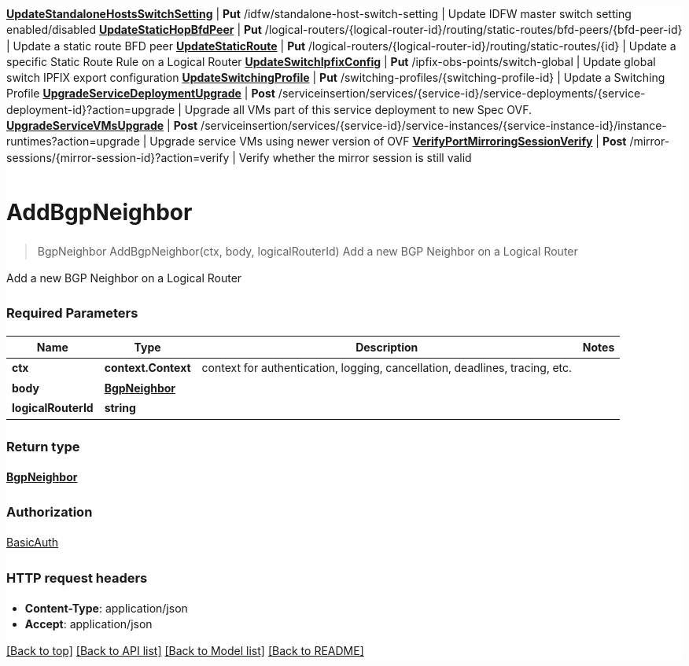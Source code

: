 [**UpdateStandaloneHostsSwitchSetting**](ManagementPlaneApiApi.md#UpdateStandaloneHostsSwitchSetting) | **Put** /idfw/standalone-host-switch-setting | Update IDFW master switch setting enabled/disabled
[**UpdateStaticHopBfdPeer**](ManagementPlaneApiApi.md#UpdateStaticHopBfdPeer) | **Put** /logical-routers/{logical-router-id}/routing/static-routes/bfd-peers/{bfd-peer-id} | Update a static route BFD peer
[**UpdateStaticRoute**](ManagementPlaneApiApi.md#UpdateStaticRoute) | **Put** /logical-routers/{logical-router-id}/routing/static-routes/{id} | Update a specific Static Route Rule on a Logical Router
[**UpdateSwitchIpfixConfig**](ManagementPlaneApiApi.md#UpdateSwitchIpfixConfig) | **Put** /ipfix-obs-points/switch-global | Update global switch IPFIX export configuration
[**UpdateSwitchingProfile**](ManagementPlaneApiApi.md#UpdateSwitchingProfile) | **Put** /switching-profiles/{switching-profile-id} | Update a Switching Profile
[**UpgradeServiceDeploymentUpgrade**](ManagementPlaneApiApi.md#UpgradeServiceDeploymentUpgrade) | **Post** /serviceinsertion/services/{service-id}/service-deployments/{service-deployment-id}?action&#x3D;upgrade | Upgrade all VMs part of this service deployment to new Spec OVF.
[**UpgradeServiceVMsUpgrade**](ManagementPlaneApiApi.md#UpgradeServiceVMsUpgrade) | **Post** /serviceinsertion/services/{service-id}/service-instances/{service-instance-id}/instance-runtimes?action&#x3D;upgrade | Upgrade service VMs using newer version of OVF
[**VerifyPortMirroringSessionVerify**](ManagementPlaneApiApi.md#VerifyPortMirroringSessionVerify) | **Post** /mirror-sessions/{mirror-session-id}?action&#x3D;verify | Verify whether the mirror session is still valid

# **AddBgpNeighbor**
> BgpNeighbor AddBgpNeighbor(ctx, body, logicalRouterId)
Add a new BGP Neighbor on a Logical Router

Add a new BGP Neighbor on a Logical Router 

### Required Parameters

Name | Type | Description  | Notes
------------- | ------------- | ------------- | -------------
 **ctx** | **context.Context** | context for authentication, logging, cancellation, deadlines, tracing, etc.
  **body** | [**BgpNeighbor**](BgpNeighbor.md)|  | 
  **logicalRouterId** | **string**|  | 

### Return type

[**BgpNeighbor**](BgpNeighbor.md)

### Authorization

[BasicAuth](../README.md#BasicAuth)

### HTTP request headers

 - **Content-Type**: application/json
 - **Accept**: application/json

[[Back to top]](#) [[Back to API list]](../README.md#documentation-for-api-endpoints) [[Back to Model list]](../README.md#documentation-for-models) [[Back to README]](../README.md)
